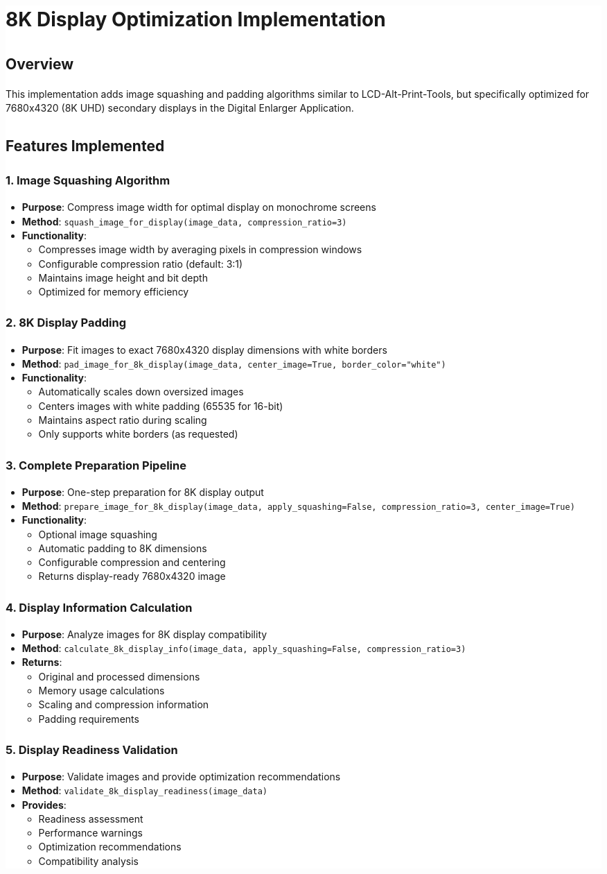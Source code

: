 # 8K Display Optimization Implementation

## Overview

This implementation adds image squashing and padding algorithms similar to LCD-Alt-Print-Tools, but specifically optimized for 7680x4320 (8K UHD) secondary displays in the Digital Enlarger Application.

## Features Implemented

### 1. Image Squashing Algorithm
- **Purpose**: Compress image width for optimal display on monochrome screens
- **Method**: `squash_image_for_display(image_data, compression_ratio=3)`
- **Functionality**: 
  - Compresses image width by averaging pixels in compression windows
  - Configurable compression ratio (default: 3:1)
  - Maintains image height and bit depth
  - Optimized for memory efficiency

### 2. 8K Display Padding
- **Purpose**: Fit images to exact 7680x4320 display dimensions with white borders
- **Method**: `pad_image_for_8k_display(image_data, center_image=True, border_color="white")`
- **Functionality**:
  - Automatically scales down oversized images
  - Centers images with white padding (65535 for 16-bit)
  - Maintains aspect ratio during scaling
  - Only supports white borders (as requested)

### 3. Complete Preparation Pipeline
- **Purpose**: One-step preparation for 8K display output
- **Method**: `prepare_image_for_8k_display(image_data, apply_squashing=False, compression_ratio=3, center_image=True)`
- **Functionality**:
  - Optional image squashing
  - Automatic padding to 8K dimensions
  - Configurable compression and centering
  - Returns display-ready 7680x4320 image

### 4. Display Information Calculation
- **Purpose**: Analyze images for 8K display compatibility
- **Method**: `calculate_8k_display_info(image_data, apply_squashing=False, compression_ratio=3)`
- **Returns**:
  - Original and processed dimensions
  - Memory usage calculations
  - Scaling and compression information
  - Padding requirements

### 5. Display Readiness Validation
- **Purpose**: Validate images and provide optimization recommendations
- **Method**: `validate_8k_display_readiness(image_data)`
- **Provides**:
  - Readiness assessment
  - Performance warnings
  - Optimization recommendations
  - Compatibility analysis
